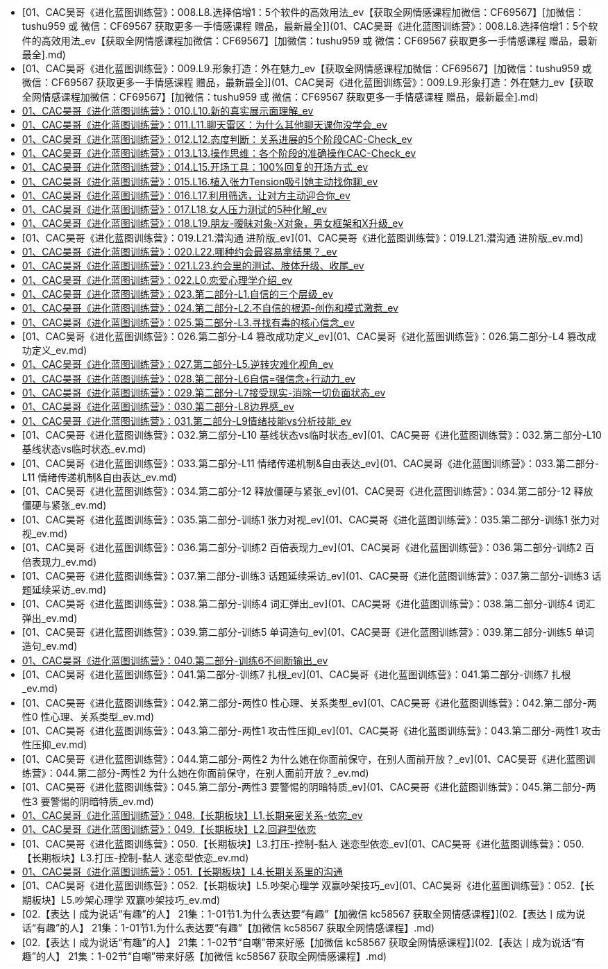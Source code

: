 +   [01、CAC昊哥《进化蓝图训练营》：008.L8.选择倍增1：5个软件的高效用法_ev【获取全网情感课程加微信：CF69567】[加微信：tushu959 或 微信：CF69567 获取更多一手情感课程 赠品，最新最全]](01、CAC昊哥《进化蓝图训练营》：008.L8.选择倍增1：5个软件的高效用法_ev【获取全网情感课程加微信：CF69567】[加微信：tushu959 或 微信：CF69567 获取更多一手情感课程 赠品，最新最全].md)
+   [01、CAC昊哥《进化蓝图训练营》：009.L9.形象打造：外在魅力_ev【获取全网情感课程加微信：CF69567】[加微信：tushu959 或 微信：CF69567 获取更多一手情感课程 赠品，最新最全]](01、CAC昊哥《进化蓝图训练营》：009.L9.形象打造：外在魅力_ev【获取全网情感课程加微信：CF69567】[加微信：tushu959 或 微信：CF69567 获取更多一手情感课程 赠品，最新最全].md)
+   [01、CAC昊哥《进化蓝图训练营》：010.L10.新的真实展示面理解_ev](01、CAC昊哥《进化蓝图训练营》：010.L10.新的真实展示面理解_ev.md)
+   [01、CAC昊哥《进化蓝图训练营》：011.L11.聊天雷区：为什么其他聊天课你没学会_ev](01、CAC昊哥《进化蓝图训练营》：011.L11.聊天雷区：为什么其他聊天课你没学会_ev.md)
+   [01、CAC昊哥《进化蓝图训练营》：012.L12.态度判断：关系进展的5个阶段CAC-Check_ev](01、CAC昊哥《进化蓝图训练营》：012.L12.态度判断：关系进展的5个阶段CAC-Check_ev.md)
+   [01、CAC昊哥《进化蓝图训练营》：013.L13.操作思维：各个阶段的准确操作CAC-Check_ev](01、CAC昊哥《进化蓝图训练营》：013.L13.操作思维：各个阶段的准确操作CAC-Check_ev.md)
+   [01、CAC昊哥《进化蓝图训练营》：014.L15.开场工具：100%回复的开场方式_ev](01、CAC昊哥《进化蓝图训练营》：014.L15.开场工具：100%回复的开场方式_ev.md)
+   [01、CAC昊哥《进化蓝图训练营》：015.L16.植入张力Tension吸引她主动找你聊_ev](01、CAC昊哥《进化蓝图训练营》：015.L16.植入张力Tension吸引她主动找你聊_ev.md)
+   [01、CAC昊哥《进化蓝图训练营》：016.L17.利用筛选，让对方主动迎合你_ev](01、CAC昊哥《进化蓝图训练营》：016.L17.利用筛选，让对方主动迎合你_ev.md)
+   [01、CAC昊哥《进化蓝图训练营》：017.L18.女人压力测试的5种化解_ev](01、CAC昊哥《进化蓝图训练营》：017.L18.女人压力测试的5种化解_ev.md)
+   [01、CAC昊哥《进化蓝图训练营》：018.L19.朋友-暧昧对象-X对象，男女框架和X升级_ev](01、CAC昊哥《进化蓝图训练营》：018.L19.朋友-暧昧对象-X对象，男女框架和X升级_ev.md)
+   [01、CAC昊哥《进化蓝图训练营》：019.L21.潜沟通 进阶版_ev](01、CAC昊哥《进化蓝图训练营》：019.L21.潜沟通 进阶版_ev.md)
+   [01、CAC昊哥《进化蓝图训练营》：020.L22.哪种约会最容易拿结果？_ev](01、CAC昊哥《进化蓝图训练营》：020.L22.哪种约会最容易拿结果？_ev.md)
+   [01、CAC昊哥《进化蓝图训练营》：021.L23.约会里的测试、肢体升级、收尾_ev](01、CAC昊哥《进化蓝图训练营》：021.L23.约会里的测试、肢体升级、收尾_ev.md)
+   [01、CAC昊哥《进化蓝图训练营》：022.L0.恋爱心理学介绍_ev](01、CAC昊哥《进化蓝图训练营》：022.L0.恋爱心理学介绍_ev.md)
+   [01、CAC昊哥《进化蓝图训练营》：023.第二部分-L1.自信的三个层级_ev](01、CAC昊哥《进化蓝图训练营》：023.第二部分-L1.自信的三个层级_ev.md)
+   [01、CAC昊哥《进化蓝图训练营》：024.第二部分-L2.不自信的根源-创伤和模式激惹_ev](01、CAC昊哥《进化蓝图训练营》：024.第二部分-L2.不自信的根源-创伤和模式激惹_ev.md)
+   [01、CAC昊哥《进化蓝图训练营》：025.第二部分-L3.寻找有毒的核心信念_ev](01、CAC昊哥《进化蓝图训练营》：025.第二部分-L3.寻找有毒的核心信念_ev.md)
+   [01、CAC昊哥《进化蓝图训练营》：026.第二部分-L4 篡改成功定义_ev](01、CAC昊哥《进化蓝图训练营》：026.第二部分-L4 篡改成功定义_ev.md)
+   [01、CAC昊哥《进化蓝图训练营》：027.第二部分-L5.逆转灾难化视角_ev](01、CAC昊哥《进化蓝图训练营》：027.第二部分-L5.逆转灾难化视角_ev.md)
+   [01、CAC昊哥《进化蓝图训练营》：028.第二部分-L6自信=强信念+行动力_ev](01、CAC昊哥《进化蓝图训练营》：028.第二部分-L6自信=强信念+行动力_ev.md)
+   [01、CAC昊哥《进化蓝图训练营》：029.第二部分-L7接受现实-消除一切负面状态_ev](01、CAC昊哥《进化蓝图训练营》：029.第二部分-L7接受现实-消除一切负面状态_ev.md)
+   [01、CAC昊哥《进化蓝图训练营》：030.第二部分-L8边界感_ev](01、CAC昊哥《进化蓝图训练营》：030.第二部分-L8边界感_ev.md)
+   [01、CAC昊哥《进化蓝图训练营》：031.第二部分-L9情绪技能vs分析技能_ev](01、CAC昊哥《进化蓝图训练营》：031.第二部分-L9情绪技能vs分析技能_ev.md)
+   [01、CAC昊哥《进化蓝图训练营》：032.第二部分-L10 基线状态vs临时状态_ev](01、CAC昊哥《进化蓝图训练营》：032.第二部分-L10 基线状态vs临时状态_ev.md)
+   [01、CAC昊哥《进化蓝图训练营》：033.第二部分-L11 情绪传递机制&自由表达_ev](01、CAC昊哥《进化蓝图训练营》：033.第二部分-L11 情绪传递机制&自由表达_ev.md)
+   [01、CAC昊哥《进化蓝图训练营》：034.第二部分-12 释放僵硬与紧张_ev](01、CAC昊哥《进化蓝图训练营》：034.第二部分-12 释放僵硬与紧张_ev.md)
+   [01、CAC昊哥《进化蓝图训练营》：035.第二部分-训练1 张力对视_ev](01、CAC昊哥《进化蓝图训练营》：035.第二部分-训练1 张力对视_ev.md)
+   [01、CAC昊哥《进化蓝图训练营》：036.第二部分-训练2 百倍表现力_ev](01、CAC昊哥《进化蓝图训练营》：036.第二部分-训练2 百倍表现力_ev.md)
+   [01、CAC昊哥《进化蓝图训练营》：037.第二部分-训练3 话题延续采访_ev](01、CAC昊哥《进化蓝图训练营》：037.第二部分-训练3 话题延续采访_ev.md)
+   [01、CAC昊哥《进化蓝图训练营》：038.第二部分-训练4 词汇弹出_ev](01、CAC昊哥《进化蓝图训练营》：038.第二部分-训练4 词汇弹出_ev.md)
+   [01、CAC昊哥《进化蓝图训练营》：039.第二部分-训练5 单词造句_ev](01、CAC昊哥《进化蓝图训练营》：039.第二部分-训练5 单词造句_ev.md)
+   [01、CAC昊哥《进化蓝图训练营》：040.第二部分-训练6不间断输出_ev](01、CAC昊哥《进化蓝图训练营》：040.第二部分-训练6不间断输出_ev.md)
+   [01、CAC昊哥《进化蓝图训练营》：041.第二部分-训练7 扎根_ev](01、CAC昊哥《进化蓝图训练营》：041.第二部分-训练7 扎根_ev.md)
+   [01、CAC昊哥《进化蓝图训练营》：042.第二部分-两性0 性心理、关系类型_ev](01、CAC昊哥《进化蓝图训练营》：042.第二部分-两性0 性心理、关系类型_ev.md)
+   [01、CAC昊哥《进化蓝图训练营》：043.第二部分-两性1 攻击性压抑_ev](01、CAC昊哥《进化蓝图训练营》：043.第二部分-两性1 攻击性压抑_ev.md)
+   [01、CAC昊哥《进化蓝图训练营》：044.第二部分-两性2 为什么她在你面前保守，在别人面前开放？_ev](01、CAC昊哥《进化蓝图训练营》：044.第二部分-两性2 为什么她在你面前保守，在别人面前开放？_ev.md)
+   [01、CAC昊哥《进化蓝图训练营》：045.第二部分-两性3 要警惕的阴暗特质_ev](01、CAC昊哥《进化蓝图训练营》：045.第二部分-两性3 要警惕的阴暗特质_ev.md)
+   [01、CAC昊哥《进化蓝图训练营》：048.【长期板块】L1.长期亲密关系-依恋_ev](01、CAC昊哥《进化蓝图训练营》：048.【长期板块】L1.长期亲密关系-依恋_ev.md)
+   [01、CAC昊哥《进化蓝图训练营》：049.【长期板块】L2.回避型依恋](01、CAC昊哥《进化蓝图训练营》：049.【长期板块】L2.回避型依恋.md)
+   [01、CAC昊哥《进化蓝图训练营》：050.【长期板块】L3.打压-控制-黏人 迷恋型依恋_ev](01、CAC昊哥《进化蓝图训练营》：050.【长期板块】L3.打压-控制-黏人 迷恋型依恋_ev.md)
+   [01、CAC昊哥《进化蓝图训练营》：051.【长期板块】L4.长期关系里的沟通](01、CAC昊哥《进化蓝图训练营》：051.【长期板块】L4.长期关系里的沟通.md)
+   [01、CAC昊哥《进化蓝图训练营》：052.【长期板块】L5.吵架心理学 双赢吵架技巧_ev](01、CAC昊哥《进化蓝图训练营》：052.【长期板块】L5.吵架心理学 双赢吵架技巧_ev.md)
+   [02.【表达丨成为说话“有趣”的人】 21集：1-01节1.为什么表达要“有趣”【加微信 kc58567 获取全网情感课程】](02.【表达丨成为说话“有趣”的人】 21集：1-01节1.为什么表达要“有趣”【加微信 kc58567 获取全网情感课程】.md)
+   [02.【表达丨成为说话“有趣”的人】 21集：1-02节“自嘲”带来好感【加微信 kc58567 获取全网情感课程】](02.【表达丨成为说话“有趣”的人】 21集：1-02节“自嘲”带来好感【加微信 kc58567 获取全网情感课程】.md)